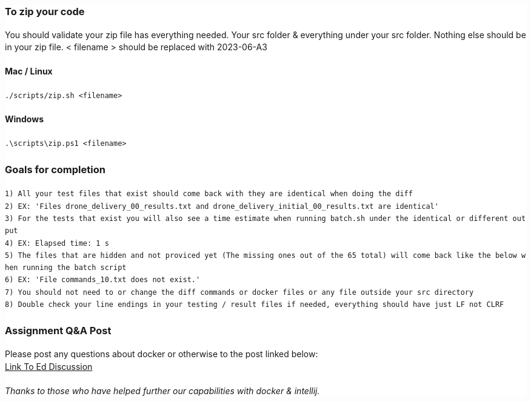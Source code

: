 ### To zip your code
You should validate your zip file has everything needed. Your src folder & everything under your src folder. Nothing else should be in your zip file. < filename > should be replaced with 2023-06-A3 
#### Mac / Linux
```
./scripts/zip.sh <filename>
```
#### Windows
```
.\scripts\zip.ps1 <filename>
```

### Goals for completion
```
1) All your test files that exist should come back with they are identical when doing the diff
2) EX: 'Files drone_delivery_00_results.txt and drone_delivery_initial_00_results.txt are identical'
3) For the tests that exist you will also see a time estimate when running batch.sh under the identical or different output
4) EX: Elapsed time: 1 s
5) The files that are hidden and not proviced yet (The missing ones out of the 65 total) will come back like the below when running the batch script
6) EX: 'File commands_10.txt does not exist.'
7) You should not need to or change the diff commands or docker files or any file outside your src directory
8) Double check your line endings in your testing / result files if needed, everything should have just LF not CLRF 
```

### Assignment Q&A Post
Please post any questions about docker or otherwise to the post linked below:  
[Link To Ed Discussion](https://edstem.org/us/courses/39590/discussion/3209772)

###### Thanks to those who have helped further our capabilities with docker & intellij. 
